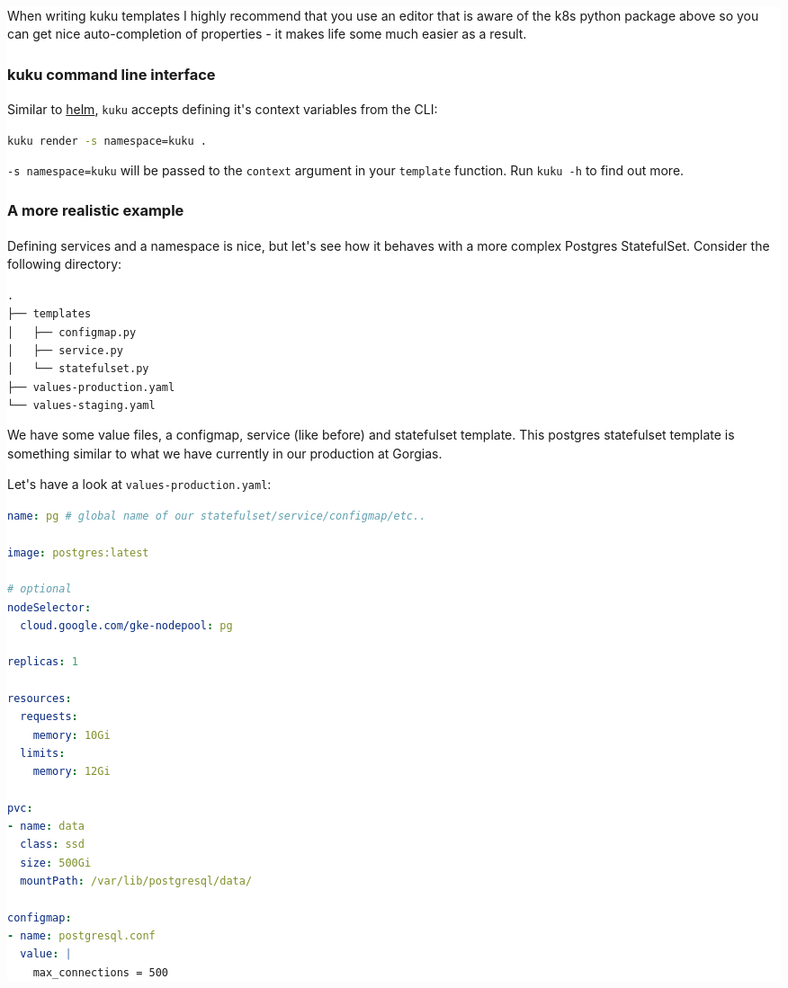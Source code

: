 When writing kuku templates I highly recommend that you use an editor that is aware of the k8s python package above so you can get nice auto-completion of properties - it makes life some much easier as a result.

### kuku command line interface 

Similar to [helm](https://helm.sh/), `kuku` accepts defining it's context variables from the CLI:

```bash
kuku render -s namespace=kuku .
```
    
`-s namespace=kuku` will be passed to the `context` argument in your `template` function. Run `kuku -h` to find out more.


### A more realistic example

Defining services and a namespace is nice, but let's see how it behaves with a more complex Postgres StatefulSet. 
Consider the following directory:

```
.
├── templates
│   ├── configmap.py
│   ├── service.py
│   └── statefulset.py
├── values-production.yaml
└── values-staging.yaml
```

We have some value files, a configmap, service (like before) and statefulset template. This postgres statefulset template is something similar to what we have currently in our production at Gorgias.

Let's have a look at `values-production.yaml`:

```yaml
name: pg # global name of our statefulset/service/configmap/etc..

image: postgres:latest

# optional
nodeSelector:
  cloud.google.com/gke-nodepool: pg

replicas: 1

resources:
  requests:
    memory: 10Gi
  limits:
    memory: 12Gi
    
pvc:
- name: data
  class: ssd
  size: 500Gi
  mountPath: /var/lib/postgresql/data/

configmap:
- name: postgresql.conf
  value: |
    max_connections = 500
```
